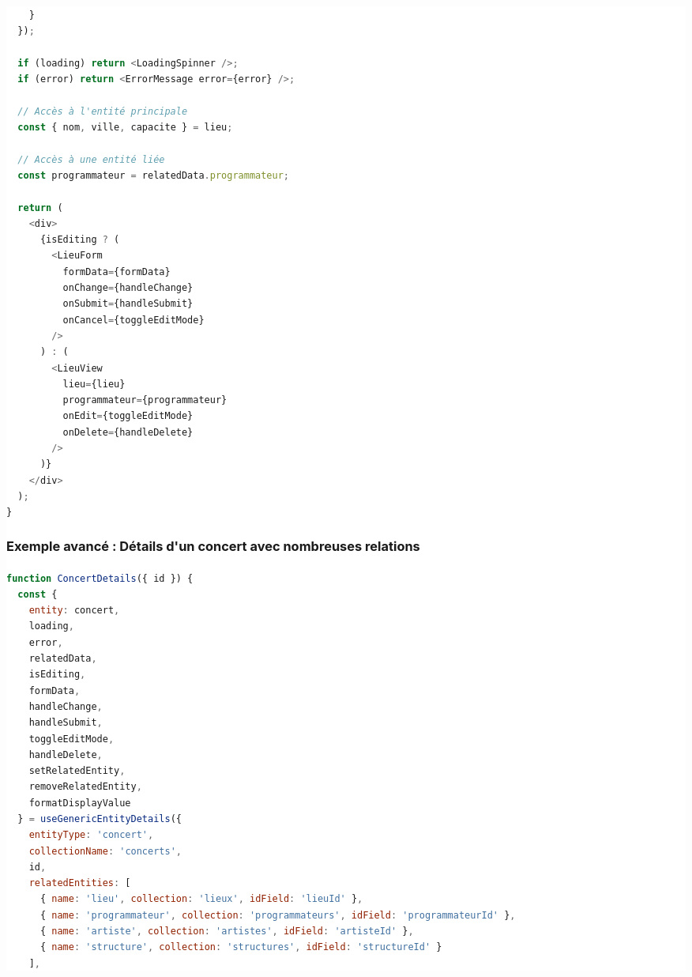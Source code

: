 ```javascript
    }
  });

  if (loading) return <LoadingSpinner />;
  if (error) return <ErrorMessage error={error} />;

  // Accès à l'entité principale
  const { nom, ville, capacite } = lieu;
  
  // Accès à une entité liée
  const programmateur = relatedData.programmateur;

  return (
    <div>
      {isEditing ? (
        <LieuForm 
          formData={formData} 
          onChange={handleChange} 
          onSubmit={handleSubmit}
          onCancel={toggleEditMode}
        />
      ) : (
        <LieuView 
          lieu={lieu} 
          programmateur={programmateur}
          onEdit={toggleEditMode}
          onDelete={handleDelete}
        />
      )}
    </div>
  );
}
```

### Exemple avancé : Détails d'un concert avec nombreuses relations

```javascript
function ConcertDetails({ id }) {
  const {
    entity: concert,
    loading,
    error,
    relatedData,
    isEditing,
    formData,
    handleChange,
    handleSubmit,
    toggleEditMode,
    handleDelete,
    setRelatedEntity,
    removeRelatedEntity,
    formatDisplayValue
  } = useGenericEntityDetails({
    entityType: 'concert',
    collectionName: 'concerts',
    id,
    relatedEntities: [
      { name: 'lieu', collection: 'lieux', idField: 'lieuId' },
      { name: 'programmateur', collection: 'programmateurs', idField: 'programmateurId' },
      { name: 'artiste', collection: 'artistes', idField: 'artisteId' },
      { name: 'structure', collection: 'structures', idField: 'structureId' }
    ],
```